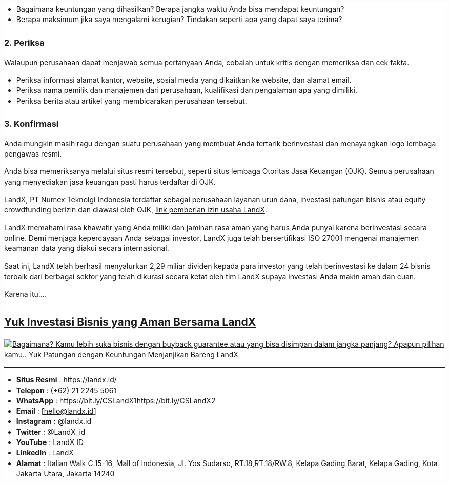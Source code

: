 * Bagaimana keuntungan yang dihasilkan? Berapa jangka waktu Anda bisa mendapat keuntungan?
* Berapa maksimum jika saya mengalami kerugian? Tindakan seperti apa yang dapat saya terima?

### 2. Periksa

Walaupun perusahaan dapat menjawab semua pertanyaan Anda, cobalah untuk kritis dengan memeriksa dan cek fakta.

* Periksa informasi alamat kantor, website, sosial media yang dikaitkan ke website, dan alamat email.
* Periksa nama pemilik dan manajemen dari perusahaan, kualifikasi dan pengalaman apa yang dimiliki.
* Periksa berita atau artikel yang membicarakan perusahaan tersebut.

### 3. Konfirmasi

Anda mungkin masih ragu dengan suatu perusahaan yang membuat Anda tertarik berinvestasi dan menayangkan logo lembaga pengawas resmi.

Anda bisa memeriksanya melalui situs resmi tersebut, seperti situs lembaga Otoritas Jasa Keuangan (OJK). Semua perusahaan yang menyediakan jasa keuangan pasti harus terdaftar di OJK.

LandX, PT Numex Teknolgi Indonesia terdaftar sebagai perusahaan layanan urun dana, investasi patungan bisnis atau equity crowdfunding berizin dan diawasi oleh OJK, [link pemberian izin usaha LandX](https://www.ojk.go.id/id/berita-dan-kegiatan/pengumuman/Pages/Pemberian-Izin-Usaha-Penyelenggara-Equity-Crowdfunding-PT-Numex-Teknologi-Indonesia.aspx).

LandX memahami rasa khawatir yang Anda miliki dan jaminan rasa aman yang harus Anda punyai karena berinvestasi secara online. Demi menjaga kepercayaan Anda sebagai investor, LandX juga telah bersertifikasi ISO 27001 mengenai manajemen keamanan data yang diakui secara internasional.

Saat ini, LandX telah berhasil menyalurkan 2,29 miliar dividen kepada para investor yang telah berinvestasi ke dalam 24 bisnis terbaik dari berbagai sektor yang telah dikurasi secara ketat oleh tim LandX supaya investasi Anda makin aman dan cuan.

Karena itu....

## [Yuk Investasi Bisnis yang Aman Bersama LandX](https://landx.id/project/)

[![Bagaimana? Kamu lebih suka bisnis dengan buyback guarantee atau yang bisa disimpan dalam jangka panjang? Apapun pilihan kamu.. Yuk Patungan  dengan Keuntungan Menjanjikan Bareng LandX](https://accountgram-production.sfo2.cdn.digitaloceanspaces.com/landx_ghost/2021/10/Equity-Crowdfunding-di-Indonesia-1--3.png)](https://landx.id/project/#/ximi)

- - -

* **Situs Resmi** : <https://landx.id/>
* **Telepon** : (+62) 21 2245 5061
* **WhatsApp** : <https://bit.ly/CSLandX1><https://bit.ly/CSLandX2> 
* **Email** : \[hello@landx.id]
* **Instagram** : @landx.id
* **Twitter** : @LandX_id
* **YouTube** : LandX ID
* **LinkedIn** : LandX
* **Alamat** : Italian Walk C.15-16, Mall of Indonesia, Jl. Yos Sudarso, RT.18,RT.18/RW.8, Kelapa Gading Barat, Kelapa Gading, Kota Jakarta Utara,  Jakarta 14240
